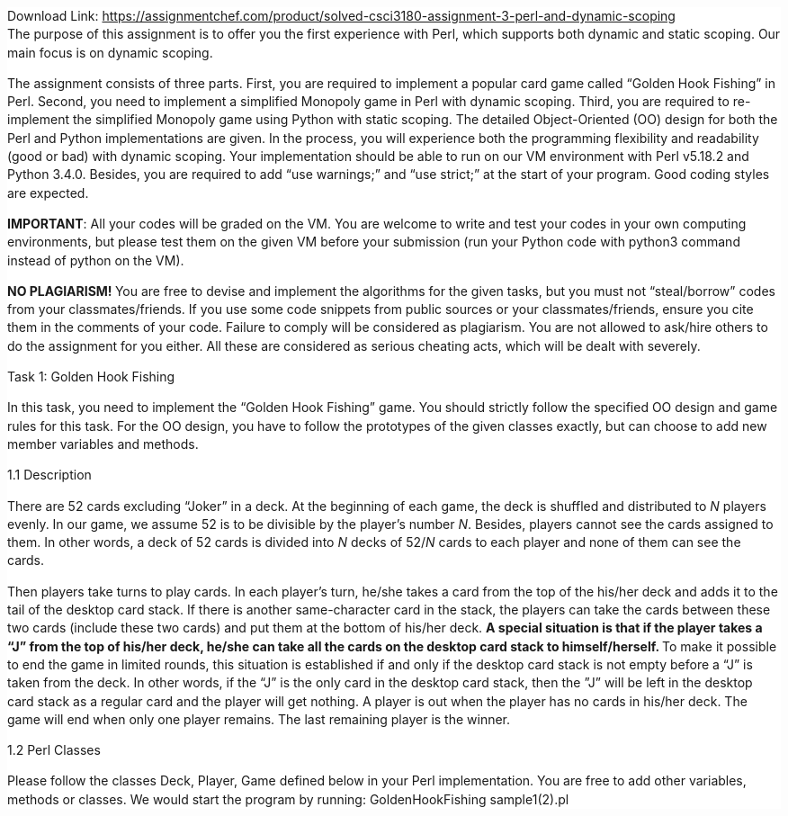 Download Link: https://assignmentchef.com/product/solved-csci3180-assignment-3-perl-and-dynamic-scoping
<br>
The purpose of this assignment is to offer you the first experience with Perl, which supports both dynamic and static scoping. Our main focus is on dynamic scoping.

The assignment consists of three parts. First, you are required to implement a popular card game called “Golden Hook Fishing” in Perl. Second, you need to implement a simplified Monopoly game in Perl with dynamic scoping. Third, you are required to re-implement the simplified Monopoly game using Python with static scoping. The detailed Object-Oriented (OO) design for both the Perl and Python implementations are given. In the process, you will experience both the programming flexibility and readability (good or bad) with dynamic scoping. Your implementation should be able to run on our VM environment with Perl v5.18.2 and Python 3.4.0. Besides, you are required to add “use warnings;” and “use strict;” at the start of your program. Good coding styles are expected.

<strong>IMPORTANT</strong>: All your codes will be graded on the VM. You are welcome to write and test your codes in your own computing environments, but please test them on the given VM before your submission (run your Python code with python3 command instead of python on the VM).

<strong>NO PLAGIARISM! </strong>You are free to devise and implement the algorithms for the given tasks, but you must not “steal/borrow” codes from your classmates/friends. If you use some code snippets from public sources or your classmates/friends, ensure you cite them in the comments of your code. Failure to comply will be considered as plagiarism. You are not allowed to ask/hire others to do the assignment for you either. All these are considered as serious cheating acts, which will be dealt with severely.

Task 1: Golden Hook Fishing

In this task, you need to implement the “Golden Hook Fishing” game. You should strictly follow the specified OO design and game rules for this task. For the OO design, you have to follow the prototypes of the given classes exactly, but can choose to add new member variables and methods.

1.1         Description

There are 52 cards excluding “Joker” in a deck. At the beginning of each game, the deck is shuffled and distributed to <em>N </em>players evenly. In our game, we assume 52 is to be divisible by the player’s number <em>N</em>. Besides, players cannot see the cards assigned to them. In other words, a deck of 52 cards is divided into <em>N </em>decks of 52/<em>N </em>cards to each player and none of them can see the cards.

Then players take turns to play cards. In each player’s turn, he/she takes a card from the top of the his/her deck and adds it to the tail of the desktop card stack. If there is another same-character card in the stack, the players can take the cards between these two cards (include these two cards) and put them at the bottom of his/her deck. <strong>A special situation is that if the player takes a “J” from the top of his/her deck, he/she can take all the cards on the desktop card stack to himself/herself. </strong>To make it possible to end the game in limited rounds, this situation is established if and only if the desktop card stack is not empty before a “J” is taken from the deck. In other words, if the “J” is the only card in the desktop card stack, then the ”J” will be left in the desktop card stack as a regular card and the player will get nothing. A player is out when the player has no cards in his/her deck. The game will end when only one player remains. The last remaining player is the winner.

1.2         Perl Classes

Please follow the classes Deck, Player, Game defined below in your Perl implementation. You are free to add other variables, methods or classes. We would start the program by running: GoldenHookFishing sample1(2).pl
